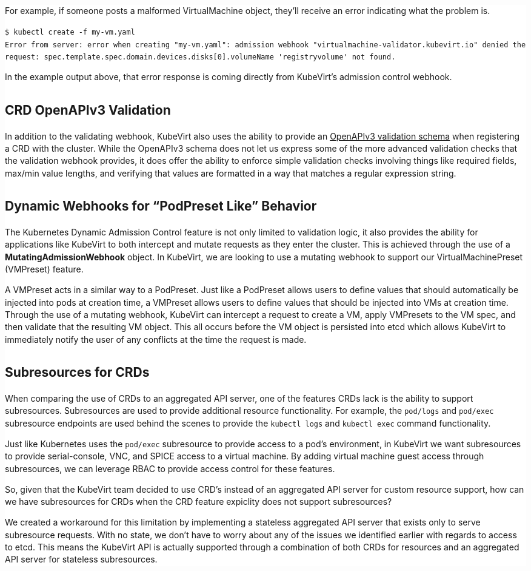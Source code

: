 For example, if someone posts a malformed VirtualMachine object, they’ll receive an error indicating what the problem is.

```
$ kubectl create -f my-vm.yaml
Error from server: error when creating "my-vm.yaml": admission webhook "virtualmachine-validator.kubevirt.io" denied the request: spec.template.spec.domain.devices.disks[0].volumeName 'registryvolume' not found.
```

In the example output above, that error response is coming directly from KubeVirt’s admission control webhook.

## CRD OpenAPIv3 Validation

In addition to the validating webhook, KubeVirt also uses the ability to provide an [OpenAPIv3 validation schema](https://kubernetes.io/docs/tasks/access-kubernetes-API/extend-api-custom-resource-definitions/#advanced-topics) when registering a CRD with the cluster. While the OpenAPIv3 schema does not let us express some of the more advanced validation checks that the validation webhook provides, it does offer the ability to enforce simple validation checks involving things like required fields, max/min value lengths, and verifying that values are formatted in a way that matches a regular expression string.

## Dynamic Webhooks for “PodPreset Like” Behavior

The Kubernetes Dynamic Admission Control feature is not only limited to validation logic, it also provides the ability for applications like KubeVirt to both intercept and mutate requests as they enter the cluster. This is achieved through the use of a **MutatingAdmissionWebhook** object. In KubeVirt, we are looking to use a mutating webhook to support our VirtualMachinePreset (VMPreset) feature.

A VMPreset acts in a similar way to a PodPreset. Just like a PodPreset allows users to define values that should automatically be injected into pods at creation time, a VMPreset allows users to define values that should be injected into VMs at creation time. Through the use of a mutating webhook, KubeVirt can intercept a request to create a VM, apply VMPresets to the VM spec, and then validate that the resulting VM object. This all occurs before the VM object is persisted into etcd which allows KubeVirt to immediately notify the user of any conflicts at the time the request is made.

## Subresources for CRDs

When comparing the use of CRDs to an aggregated API server, one of the features CRDs lack is the ability to support subresources. Subresources are used to provide additional resource functionality. For example, the `pod/logs` and `pod/exec` subresource endpoints are used behind the scenes to provide the `kubectl logs` and `kubectl exec` command functionality.

Just like Kubernetes uses the `pod/exec` subresource to provide access to a pod’s environment, in KubeVirt we want subresources to provide serial-console, VNC, and SPICE access to a virtual machine. By adding virtual machine guest access through subresources, we can leverage RBAC to provide access control for these features.

So, given that the KubeVirt team decided to use CRD’s instead of an aggregated API server for custom resource support, how can we have subresources for CRDs when the CRD feature expiclity does not support subresources?

We created a workaround for this limitation by implementing a stateless aggregated API server that exists only to serve subresource requests. With no state, we don’t have to worry about any of the issues we identified earlier with regards to access to etcd. This means the KubeVirt API is actually supported through a combination of both CRDs for resources and an aggregated API server for stateless subresources.
